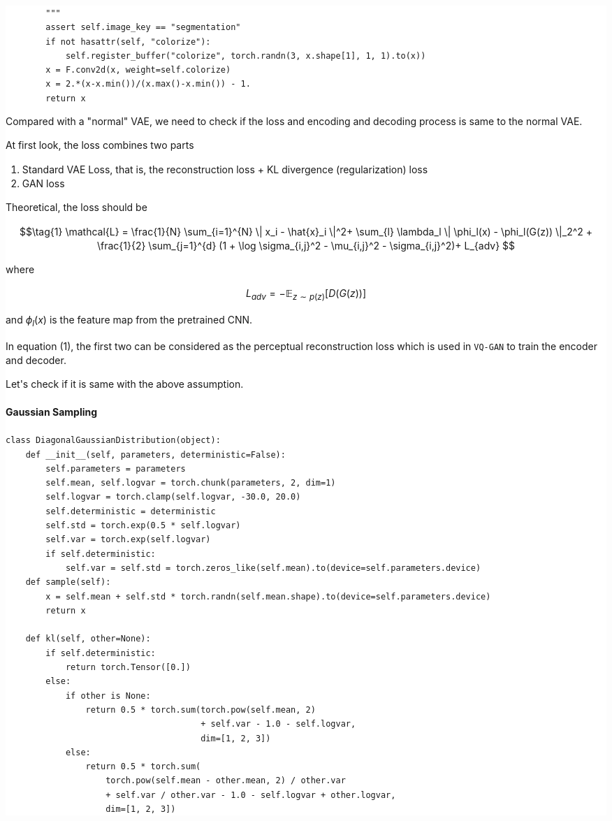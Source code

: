 ```py3 title='AutoEncoderKL'
        """
        assert self.image_key == "segmentation"
        if not hasattr(self, "colorize"):
            self.register_buffer("colorize", torch.randn(3, x.shape[1], 1, 1).to(x))
        x = F.conv2d(x, weight=self.colorize)
        x = 2.*(x-x.min())/(x.max()-x.min()) - 1.
        return x
```

Compared with a "normal" VAE, we need to check if the loss and encoding and decoding process is same to the normal VAE.

At first look, the loss combines two parts

1. Standard VAE Loss, that is, the reconstruction loss + KL divergence (regularization) loss
2. GAN loss

Theoretical, the loss should be

$$\tag{1}
 \mathcal{L} = \frac{1}{N} \sum_{i=1}^{N} \| x_i - \hat{x}_i \|^2+ \sum_{l} \lambda_l \| \phi_l(x) - \phi_l(G(z)) \|_2^2  + \frac{1}{2} \sum_{j=1}^{d} (1 + \log \sigma_{i,j}^2 - \mu_{i,j}^2 - \sigma_{i,j}^2)+ L_{adv}
$$

where

$$
L_{adv} = -\mathbb{E}_{z \sim p(z)}\left[ D\bigl(G(z)\bigr) \right]
$$

and $\phi_l(x)$ is the feature map from the pretrained CNN.

In equation (1), the first two can be considered as the perceptual reconstruction loss which is used in `VQ-GAN` to train the encoder and decoder.

Let's check if it is same with the above assumption.

#### Gaussian Sampling

```py3 title="Gaussian Sampling"
class DiagonalGaussianDistribution(object):
    def __init__(self, parameters, deterministic=False):
        self.parameters = parameters
        self.mean, self.logvar = torch.chunk(parameters, 2, dim=1)
        self.logvar = torch.clamp(self.logvar, -30.0, 20.0)
        self.deterministic = deterministic
        self.std = torch.exp(0.5 * self.logvar)
        self.var = torch.exp(self.logvar)
        if self.deterministic:
            self.var = self.std = torch.zeros_like(self.mean).to(device=self.parameters.device)
    def sample(self):
        x = self.mean + self.std * torch.randn(self.mean.shape).to(device=self.parameters.device)
        return x

    def kl(self, other=None):
        if self.deterministic:
            return torch.Tensor([0.])
        else:
            if other is None:
                return 0.5 * torch.sum(torch.pow(self.mean, 2)
                                       + self.var - 1.0 - self.logvar,
                                       dim=[1, 2, 3])
            else:
                return 0.5 * torch.sum(
                    torch.pow(self.mean - other.mean, 2) / other.var
                    + self.var / other.var - 1.0 - self.logvar + other.logvar,
                    dim=[1, 2, 3])
```